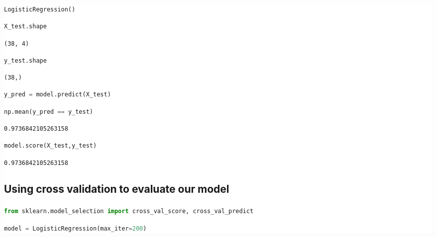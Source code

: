



    LogisticRegression()




```python
X_test.shape
```




    (38, 4)




```python
y_test.shape
```




    (38,)




```python
y_pred = model.predict(X_test)
```


```python
np.mean(y_pred == y_test)
```




    0.9736842105263158




```python
model.score(X_test,y_test)
```




    0.9736842105263158



## Using cross validation to evaluate our model


```python
from sklearn.model_selection import cross_val_score, cross_val_predict
```


```python
model = LogisticRegression(max_iter=200)
```
